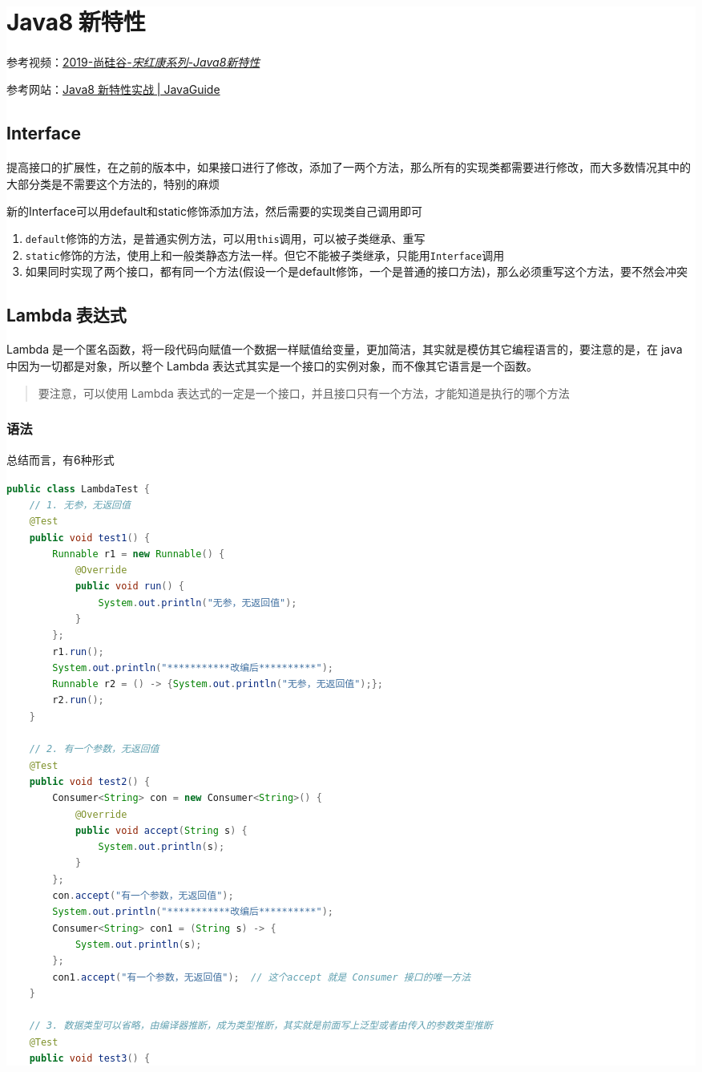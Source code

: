 # Java8 新特性

参考视频：[2019-尚硅谷-*宋红康系列*-*Java8新特性*](http://www.bilibili.com/video/BV18J411x7XS)

参考网站：[Java8 新特性实战 | JavaGuide](https://javaguide.cn/java/new-features/java8-common-new-features.html#interface)

## Interface

提高接口的扩展性，在之前的版本中，如果接口进行了修改，添加了一两个方法，那么所有的实现类都需要进行修改，而大多数情况其中的大部分类是不需要这个方法的，特别的麻烦

新的Interface可以用default和static修饰添加方法，然后需要的实现类自己调用即可

1. `default`修饰的方法，是普通实例方法，可以用`this`调用，可以被子类继承、重写
2. `static`修饰的方法，使用上和一般类静态方法一样。但它不能被子类继承，只能用`Interface`调用
3. 如果同时实现了两个接口，都有同一个方法(假设一个是default修饰，一个是普通的接口方法)，那么必须重写这个方法，要不然会冲突

## Lambda 表达式

Lambda 是一个匿名函数，将一段代码向赋值一个数据一样赋值给变量，更加简洁，其实就是模仿其它编程语言的，要注意的是，在 java 中因为一切都是对象，所以整个 Lambda 表达式其实是一个接口的实例对象，而不像其它语言是一个函数。

> 要注意，可以使用 Lambda 表达式的一定是一个接口，并且接口只有一个方法，才能知道是执行的哪个方法

### 语法

总结而言，有6种形式

```java
public class LambdaTest {
    // 1. 无参，无返回值
    @Test
    public void test1() {
        Runnable r1 = new Runnable() {
            @Override
            public void run() {
                System.out.println("无参，无返回值");
            }
        };
        r1.run();
        System.out.println("***********改编后**********");
        Runnable r2 = () -> {System.out.println("无参，无返回值");};
        r2.run();
    }

    // 2. 有一个参数，无返回值
    @Test
    public void test2() {
        Consumer<String> con = new Consumer<String>() {
            @Override
            public void accept(String s) {
                System.out.println(s);
            }
        };
        con.accept("有一个参数，无返回值");
        System.out.println("***********改编后**********");
        Consumer<String> con1 = (String s) -> {
            System.out.println(s);
        };
        con1.accept("有一个参数，无返回值");  // 这个accept 就是 Consumer 接口的唯一方法
    }

    // 3. 数据类型可以省略，由编译器推断，成为类型推断，其实就是前面写上泛型或者由传入的参数类型推断
    @Test
    public void test3() {
```